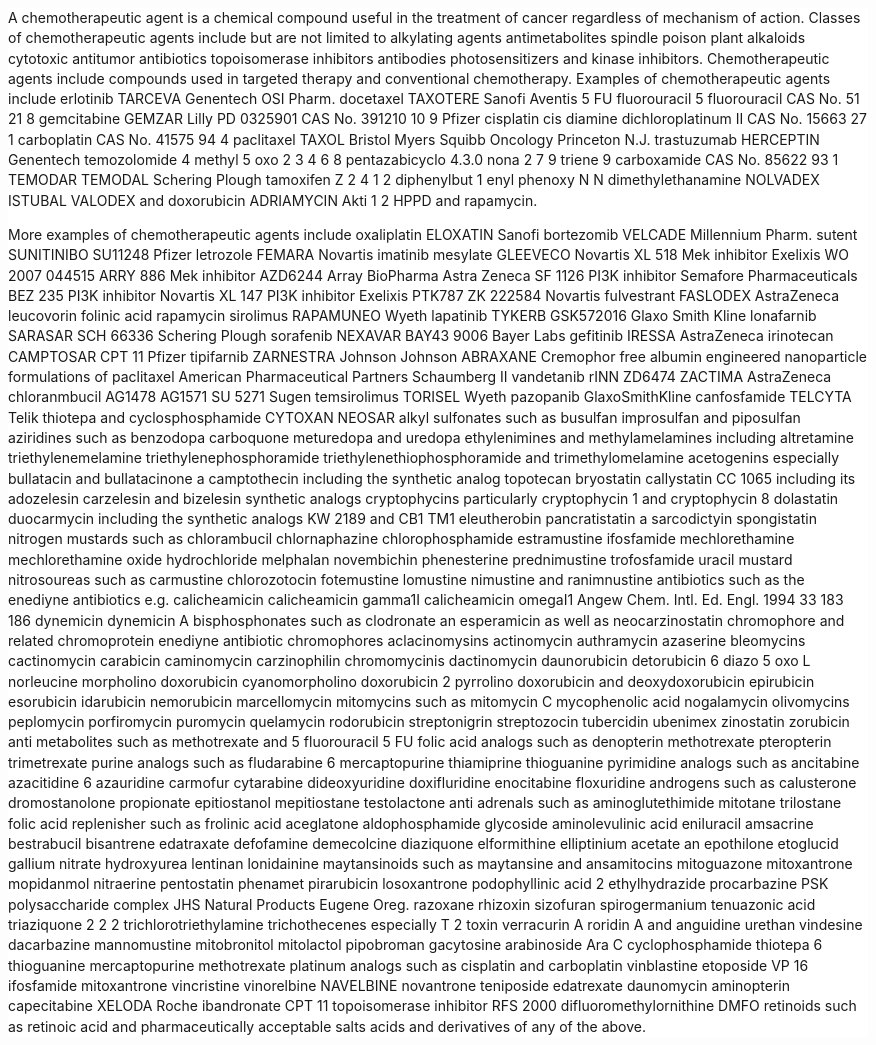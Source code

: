 A chemotherapeutic agent is a chemical compound useful in the treatment of cancer regardless of mechanism of action. Classes of chemotherapeutic agents include but are not limited to alkylating agents antimetabolites spindle poison plant alkaloids cytotoxic antitumor antibiotics topoisomerase inhibitors antibodies photosensitizers and kinase inhibitors. Chemotherapeutic agents include compounds used in targeted therapy and conventional chemotherapy. Examples of chemotherapeutic agents include erlotinib TARCEVA Genentech OSI Pharm. docetaxel TAXOTERE Sanofi Aventis 5 FU fluorouracil 5 fluorouracil CAS No. 51 21 8 gemcitabine GEMZAR Lilly PD 0325901 CAS No. 391210 10 9 Pfizer cisplatin cis diamine dichloroplatinum II CAS No. 15663 27 1 carboplatin CAS No. 41575 94 4 paclitaxel TAXOL Bristol Myers Squibb Oncology Princeton N.J. trastuzumab HERCEPTIN Genentech temozolomide 4 methyl 5 oxo 2 3 4 6 8 pentazabicyclo 4.3.0 nona 2 7 9 triene 9 carboxamide CAS No. 85622 93 1 TEMODAR TEMODAL Schering Plough tamoxifen Z 2 4 1 2 diphenylbut 1 enyl phenoxy N N dimethylethanamine NOLVADEX ISTUBAL VALODEX and doxorubicin ADRIAMYCIN Akti 1 2 HPPD and rapamycin.

More examples of chemotherapeutic agents include oxaliplatin ELOXATIN Sanofi bortezomib VELCADE Millennium Pharm. sutent SUNITINIBO SU11248 Pfizer letrozole FEMARA Novartis imatinib mesylate GLEEVECO Novartis XL 518 Mek inhibitor Exelixis WO 2007 044515 ARRY 886 Mek inhibitor AZD6244 Array BioPharma Astra Zeneca SF 1126 PI3K inhibitor Semafore Pharmaceuticals BEZ 235 PI3K inhibitor Novartis XL 147 PI3K inhibitor Exelixis PTK787 ZK 222584 Novartis fulvestrant FASLODEX AstraZeneca leucovorin folinic acid rapamycin sirolimus RAPAMUNEO Wyeth lapatinib TYKERB GSK572016 Glaxo Smith Kline lonafarnib SARASAR SCH 66336 Schering Plough sorafenib NEXAVAR BAY43 9006 Bayer Labs gefitinib IRESSA AstraZeneca irinotecan CAMPTOSAR CPT 11 Pfizer tipifarnib ZARNESTRA Johnson Johnson ABRAXANE Cremophor free albumin engineered nanoparticle formulations of paclitaxel American Pharmaceutical Partners Schaumberg II vandetanib rINN ZD6474 ZACTIMA AstraZeneca chloranmbucil AG1478 AG1571 SU 5271 Sugen temsirolimus TORISEL Wyeth pazopanib GlaxoSmithKline canfosfamide TELCYTA Telik thiotepa and cyclosphosphamide CYTOXAN NEOSAR alkyl sulfonates such as busulfan improsulfan and piposulfan aziridines such as benzodopa carboquone meturedopa and uredopa ethylenimines and methylamelamines including altretamine triethylenemelamine triethylenephosphoramide triethylenethiophosphoramide and trimethylomelamine acetogenins especially bullatacin and bullatacinone a camptothecin including the synthetic analog topotecan bryostatin callystatin CC 1065 including its adozelesin carzelesin and bizelesin synthetic analogs cryptophycins particularly cryptophycin 1 and cryptophycin 8 dolastatin duocarmycin including the synthetic analogs KW 2189 and CB1 TM1 eleutherobin pancratistatin a sarcodictyin spongistatin nitrogen mustards such as chlorambucil chlornaphazine chlorophosphamide estramustine ifosfamide mechlorethamine mechlorethamine oxide hydrochloride melphalan novembichin phenesterine prednimustine trofosfamide uracil mustard nitrosoureas such as carmustine chlorozotocin fotemustine lomustine nimustine and ranimnustine antibiotics such as the enediyne antibiotics e.g. calicheamicin calicheamicin gamma1I calicheamicin omegaI1 Angew Chem. Intl. Ed. Engl. 1994 33 183 186 dynemicin dynemicin A bisphosphonates such as clodronate an esperamicin as well as neocarzinostatin chromophore and related chromoprotein enediyne antibiotic chromophores aclacinomysins actinomycin authramycin azaserine bleomycins cactinomycin carabicin caminomycin carzinophilin chromomycinis dactinomycin daunorubicin detorubicin 6 diazo 5 oxo L norleucine morpholino doxorubicin cyanomorpholino doxorubicin 2 pyrrolino doxorubicin and deoxydoxorubicin epirubicin esorubicin idarubicin nemorubicin marcellomycin mitomycins such as mitomycin C mycophenolic acid nogalamycin olivomycins peplomycin porfiromycin puromycin quelamycin rodorubicin streptonigrin streptozocin tubercidin ubenimex zinostatin zorubicin anti metabolites such as methotrexate and 5 fluorouracil 5 FU folic acid analogs such as denopterin methotrexate pteropterin trimetrexate purine analogs such as fludarabine 6 mercaptopurine thiamiprine thioguanine pyrimidine analogs such as ancitabine azacitidine 6 azauridine carmofur cytarabine dideoxyuridine doxifluridine enocitabine floxuridine androgens such as calusterone dromostanolone propionate epitiostanol mepitiostane testolactone anti adrenals such as aminoglutethimide mitotane trilostane folic acid replenisher such as frolinic acid aceglatone aldophosphamide glycoside aminolevulinic acid eniluracil amsacrine bestrabucil bisantrene edatraxate defofamine demecolcine diaziquone elformithine elliptinium acetate an epothilone etoglucid gallium nitrate hydroxyurea lentinan lonidainine maytansinoids such as maytansine and ansamitocins mitoguazone mitoxantrone mopidanmol nitraerine pentostatin phenamet pirarubicin losoxantrone podophyllinic acid 2 ethylhydrazide procarbazine PSK polysaccharide complex JHS Natural Products Eugene Oreg. razoxane rhizoxin sizofuran spirogermanium tenuazonic acid triaziquone 2 2 2 trichlorotriethylamine trichothecenes especially T 2 toxin verracurin A roridin A and anguidine urethan vindesine dacarbazine mannomustine mitobronitol mitolactol pipobroman gacytosine arabinoside Ara C cyclophosphamide thiotepa 6 thioguanine mercaptopurine methotrexate platinum analogs such as cisplatin and carboplatin vinblastine etoposide VP 16 ifosfamide mitoxantrone vincristine vinorelbine NAVELBINE novantrone teniposide edatrexate daunomycin aminopterin capecitabine XELODA Roche ibandronate CPT 11 topoisomerase inhibitor RFS 2000 difluoromethylornithine DMFO retinoids such as retinoic acid and pharmaceutically acceptable salts acids and derivatives of any of the above.
